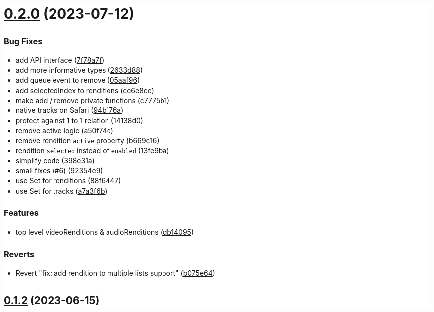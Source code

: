 

# [0.2.0](https://github.com/muxinc/media-tracks/compare/v0.1.2...v0.2.0) (2023-07-12)


### Bug Fixes

* add API interface ([7f78a7f](https://github.com/muxinc/media-tracks/commit/7f78a7f9f3b545114ea7b06ad4d951a484fd3bda))
* add more informative types ([2633d88](https://github.com/muxinc/media-tracks/commit/2633d88c56f806cc01919b6c720def6c1d54608e))
* add queue event to remove ([05aaf96](https://github.com/muxinc/media-tracks/commit/05aaf96fd6e6a641e6d2eb7230e268a226401fc1))
* add selectedIndex to renditions ([ce6e8ce](https://github.com/muxinc/media-tracks/commit/ce6e8ce2f2a17a63566e6c7480dd07ff2e97bcff))
* make add / remove private functions ([c7775b1](https://github.com/muxinc/media-tracks/commit/c7775b14fc18394fe6ac0634b12aba6fbc901097))
* native tracks on Safari ([94b176a](https://github.com/muxinc/media-tracks/commit/94b176a2c2d628e4fde36b365eeb94f192dedd87))
* protect against 1 to 1 relation ([14138d0](https://github.com/muxinc/media-tracks/commit/14138d02293bc80803db6e9f3b7c568fd984311a))
* remove active logic ([a50f74e](https://github.com/muxinc/media-tracks/commit/a50f74e0bfe1be3342a2ddf1f3b5676db47da77a))
* remove rendition `active` property ([b669c16](https://github.com/muxinc/media-tracks/commit/b669c16285623ba0d9ac7be3a8985cc81f673721))
* rendition `selected` instead of `enabled` ([13fe9ba](https://github.com/muxinc/media-tracks/commit/13fe9baeeabdd05ec81a2d7694736e45b7ad5995))
* simplify code ([398e31a](https://github.com/muxinc/media-tracks/commit/398e31a309f42e040b2d8cf3d39ad4d896866d80))
* small fixes  ([#6](https://github.com/muxinc/media-tracks/issues/6)) ([92354e9](https://github.com/muxinc/media-tracks/commit/92354e9ed99a17f467a4788361542b3f79790cc1))
* use Set for renditions ([88f6447](https://github.com/muxinc/media-tracks/commit/88f6447ecb3a622b257db2c2fac47fcf4d2bc5cd))
* use Set for tracks ([a7a3f6b](https://github.com/muxinc/media-tracks/commit/a7a3f6ba319e17203d2550a20a3b35b5485147d5))


### Features

* top level videoRenditions & audioRenditions ([db14095](https://github.com/muxinc/media-tracks/commit/db14095557d51cc5820ce68e8ee48756e08d99c3))


### Reverts

* Revert "fix: add rendition to multiple lists support" ([b075e64](https://github.com/muxinc/media-tracks/commit/b075e64a0d29897942045f5af1311104526e77d1))



## [0.1.2](https://github.com/muxinc/media-tracks/compare/v0.1.1...v0.1.2) (2023-06-15)
